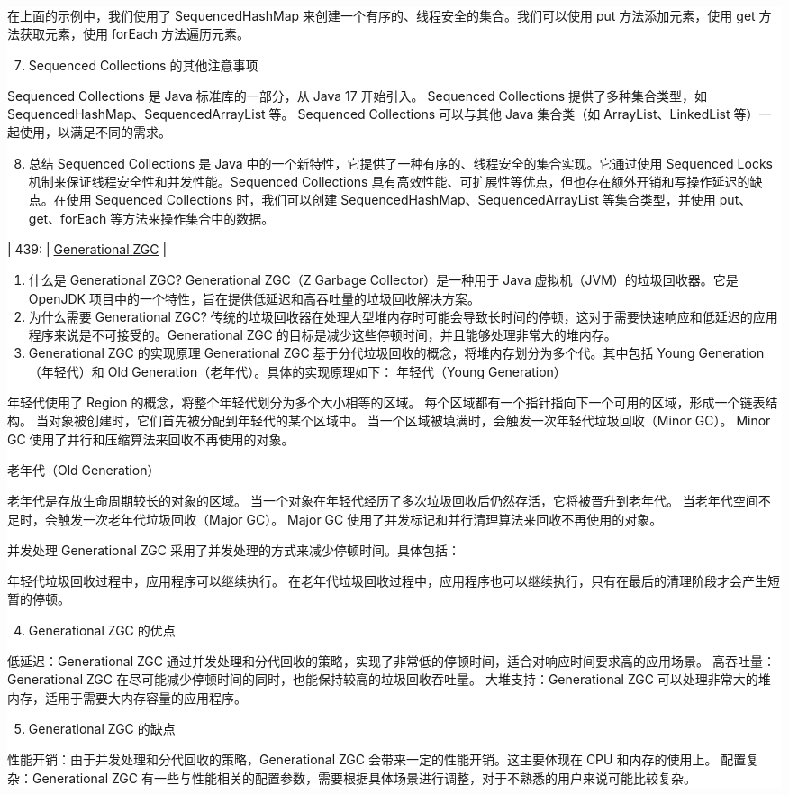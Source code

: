 在上面的示例中，我们使用了 SequencedHashMap 来创建一个有序的、线程安全的集合。我们可以使用 put 方法添加元素，使用 get
方法获取元素，使用 forEach 方法遍历元素。

7. Sequenced Collections 的其他注意事项

Sequenced Collections 是 Java 标准库的一部分，从 Java 17 开始引入。
Sequenced Collections 提供了多种集合类型，如 SequencedHashMap、SequencedArrayList 等。
Sequenced Collections 可以与其他 Java 集合类（如 ArrayList、LinkedList 等）一起使用，以满足不同的需求。

8. 总结
   Sequenced Collections 是 Java 中的一个新特性，它提供了一种有序的、线程安全的集合实现。它通过使用 Sequenced
   Locks 机制来保证线程安全性和并发性能。Sequenced Collections 具有高效性能、可扩展性等优点，但也存在额外开销和写操作延迟的缺点。在使用
   Sequenced
   Collections 时，我们可以创建 SequencedHashMap、SequencedArrayList 等集合类型，并使用 put、get、forEach 等方法来操作集合中的数据。

| 439: | [Generational ZGC](https://openjdk.org/jeps/439) |

1. 什么是 Generational ZGC?
   Generational ZGC（Z Garbage Collector）是一种用于 Java 虚拟机（JVM）的垃圾回收器。它是 OpenJDK
   项目中的一个特性，旨在提供低延迟和高吞吐量的垃圾回收解决方案。
2. 为什么需要 Generational ZGC?
   传统的垃圾回收器在处理大型堆内存时可能会导致长时间的停顿，这对于需要快速响应和低延迟的应用程序来说是不可接受的。Generational
   ZGC 的目标是减少这些停顿时间，并且能够处理非常大的堆内存。
3. Generational ZGC 的实现原理
   Generational ZGC 基于分代垃圾回收的概念，将堆内存划分为多个代。其中包括 Young Generation（年轻代）和 Old
   Generation（老年代）。具体的实现原理如下：
   年轻代（Young Generation）

年轻代使用了 Region 的概念，将整个年轻代划分为多个大小相等的区域。
每个区域都有一个指针指向下一个可用的区域，形成一个链表结构。
当对象被创建时，它们首先被分配到年轻代的某个区域中。
当一个区域被填满时，会触发一次年轻代垃圾回收（Minor GC）。
Minor GC 使用了并行和压缩算法来回收不再使用的对象。

老年代（Old Generation）

老年代是存放生命周期较长的对象的区域。
当一个对象在年轻代经历了多次垃圾回收后仍然存活，它将被晋升到老年代。
当老年代空间不足时，会触发一次老年代垃圾回收（Major GC）。
Major GC 使用了并发标记和并行清理算法来回收不再使用的对象。

并发处理
Generational ZGC 采用了并发处理的方式来减少停顿时间。具体包括：

年轻代垃圾回收过程中，应用程序可以继续执行。
在老年代垃圾回收过程中，应用程序也可以继续执行，只有在最后的清理阶段才会产生短暂的停顿。

4. Generational ZGC 的优点

低延迟：Generational ZGC 通过并发处理和分代回收的策略，实现了非常低的停顿时间，适合对响应时间要求高的应用场景。
高吞吐量：Generational ZGC 在尽可能减少停顿时间的同时，也能保持较高的垃圾回收吞吐量。
大堆支持：Generational ZGC 可以处理非常大的堆内存，适用于需要大内存容量的应用程序。

5. Generational ZGC 的缺点

性能开销：由于并发处理和分代回收的策略，Generational ZGC 会带来一定的性能开销。这主要体现在 CPU 和内存的使用上。
配置复杂：Generational ZGC 有一些与性能相关的配置参数，需要根据具体场景进行调整，对于不熟悉的用户来说可能比较复杂。
